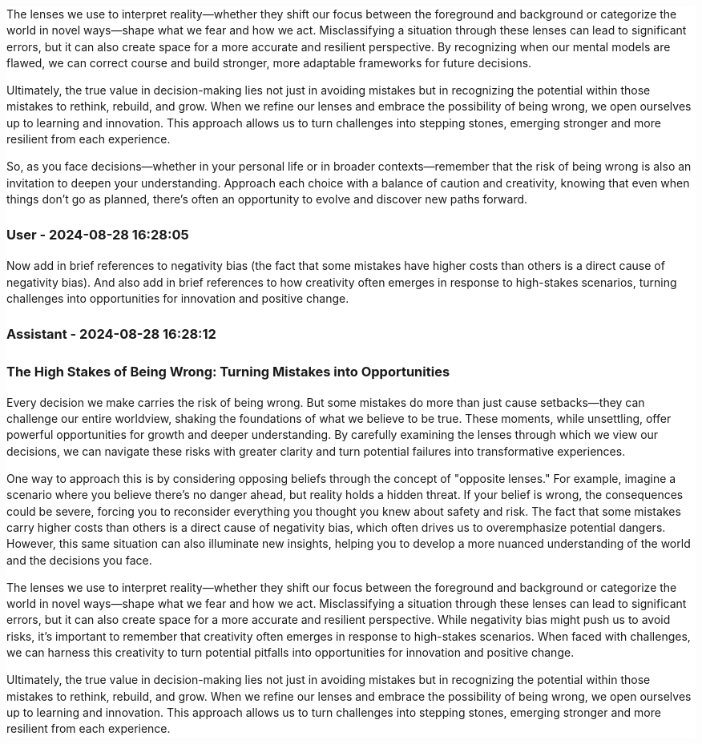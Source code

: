 The lenses we use to interpret reality—whether they shift our focus between the foreground and background or categorize the world in novel ways—shape what we fear and how we act. Misclassifying a situation through these lenses can lead to significant errors, but it can also create space for a more accurate and resilient perspective. By recognizing when our mental models are flawed, we can correct course and build stronger, more adaptable frameworks for future decisions.

Ultimately, the true value in decision-making lies not just in avoiding mistakes but in recognizing the potential within those mistakes to rethink, rebuild, and grow. When we refine our lenses and embrace the possibility of being wrong, we open ourselves up to learning and innovation. This approach allows us to turn challenges into stepping stones, emerging stronger and more resilient from each experience.

So, as you face decisions—whether in your personal life or in broader contexts—remember that the risk of being wrong is also an invitation to deepen your understanding. Approach each choice with a balance of caution and creativity, knowing that even when things don’t go as planned, there’s often an opportunity to evolve and discover new paths forward.

### User - 2024-08-28 16:28:05

Now add in brief references to negativity bias (the fact that some mistakes have higher costs than others is a direct cause of negativity bias). And also add in brief references to how creativity often emerges in response to high-stakes scenarios, turning challenges into opportunities for innovation and positive change.

### Assistant - 2024-08-28 16:28:12

### The High Stakes of Being Wrong: Turning Mistakes into Opportunities

Every decision we make carries the risk of being wrong. But some mistakes do more than just cause setbacks—they can challenge our entire worldview, shaking the foundations of what we believe to be true. These moments, while unsettling, offer powerful opportunities for growth and deeper understanding. By carefully examining the lenses through which we view our decisions, we can navigate these risks with greater clarity and turn potential failures into transformative experiences.

One way to approach this is by considering opposing beliefs through the concept of "opposite lenses." For example, imagine a scenario where you believe there’s no danger ahead, but reality holds a hidden threat. If your belief is wrong, the consequences could be severe, forcing you to reconsider everything you thought you knew about safety and risk. The fact that some mistakes carry higher costs than others is a direct cause of negativity bias, which often drives us to overemphasize potential dangers. However, this same situation can also illuminate new insights, helping you to develop a more nuanced understanding of the world and the decisions you face.

The lenses we use to interpret reality—whether they shift our focus between the foreground and background or categorize the world in novel ways—shape what we fear and how we act. Misclassifying a situation through these lenses can lead to significant errors, but it can also create space for a more accurate and resilient perspective. While negativity bias might push us to avoid risks, it’s important to remember that creativity often emerges in response to high-stakes scenarios. When faced with challenges, we can harness this creativity to turn potential pitfalls into opportunities for innovation and positive change.

Ultimately, the true value in decision-making lies not just in avoiding mistakes but in recognizing the potential within those mistakes to rethink, rebuild, and grow. When we refine our lenses and embrace the possibility of being wrong, we open ourselves up to learning and innovation. This approach allows us to turn challenges into stepping stones, emerging stronger and more resilient from each experience.
